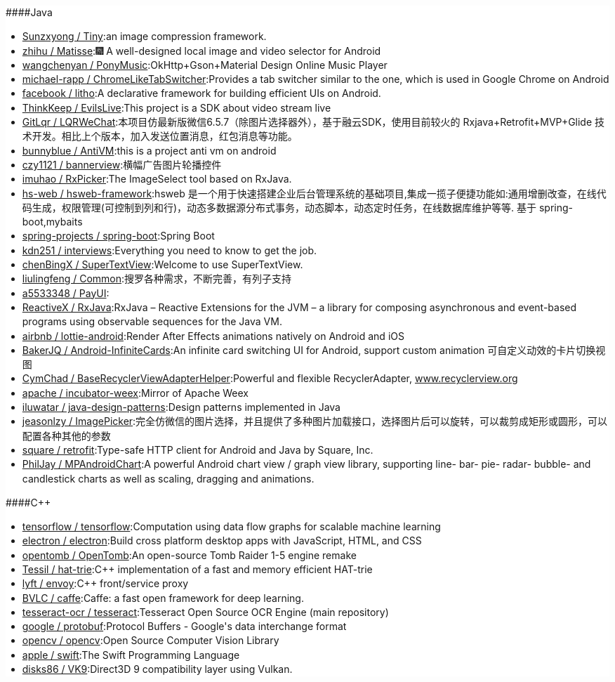 ####Java
* [Sunzxyong / Tiny](https://github.com/Sunzxyong/Tiny):an image compression framework.
* [zhihu / Matisse](https://github.com/zhihu/Matisse):🎆 A well-designed local image and video selector for Android
* [wangchenyan / PonyMusic](https://github.com/wangchenyan/PonyMusic):OkHttp+Gson+Material Design Online Music Player
* [michael-rapp / ChromeLikeTabSwitcher](https://github.com/michael-rapp/ChromeLikeTabSwitcher):Provides a tab switcher similar to the one, which is used in Google Chrome on Android
* [facebook / litho](https://github.com/facebook/litho):A declarative framework for building efficient UIs on Android.
* [ThinkKeep / EvilsLive](https://github.com/ThinkKeep/EvilsLive):This project is a SDK about video stream live
* [GitLqr / LQRWeChat](https://github.com/GitLqr/LQRWeChat):本项目仿最新版微信6.5.7（除图片选择器外），基于融云SDK，使用目前较火的 Rxjava+Retrofit+MVP+Glide 技术开发。相比上个版本，加入发送位置消息，红包消息等功能。
* [bunnyblue / AntiVM](https://github.com/bunnyblue/AntiVM):this is a project anti vm on android
* [czy1121 / bannerview](https://github.com/czy1121/bannerview):横幅广告图片轮播控件
* [imuhao / RxPicker](https://github.com/imuhao/RxPicker):The ImageSelect tool based on RxJava.
* [hs-web / hsweb-framework](https://github.com/hs-web/hsweb-framework):hsweb 是一个用于快速搭建企业后台管理系统的基础项目,集成一揽子便捷功能如:通用增删改查，在线代码生成，权限管理(可控制到列和行)，动态多数据源分布式事务，动态脚本，动态定时任务，在线数据库维护等等. 基于 spring-boot,mybaits
* [spring-projects / spring-boot](https://github.com/spring-projects/spring-boot):Spring Boot
* [kdn251 / interviews](https://github.com/kdn251/interviews):Everything you need to know to get the job.
* [chenBingX / SuperTextView](https://github.com/chenBingX/SuperTextView):Welcome to use SuperTextView.
* [liulingfeng / Common](https://github.com/liulingfeng/Common):搜罗各种需求，不断完善，有列子支持
* [a5533348 / PayUI](https://github.com/a5533348/PayUI):
* [ReactiveX / RxJava](https://github.com/ReactiveX/RxJava):RxJava – Reactive Extensions for the JVM – a library for composing asynchronous and event-based programs using observable sequences for the Java VM.
* [airbnb / lottie-android](https://github.com/airbnb/lottie-android):Render After Effects animations natively on Android and iOS
* [BakerJQ / Android-InfiniteCards](https://github.com/BakerJQ/Android-InfiniteCards):An infinite card switching UI for Android, support custom animation 可自定义动效的卡片切换视图
* [CymChad / BaseRecyclerViewAdapterHelper](https://github.com/CymChad/BaseRecyclerViewAdapterHelper):Powerful and flexible RecyclerAdapter, www.recyclerview.org
* [apache / incubator-weex](https://github.com/apache/incubator-weex):Mirror of Apache Weex
* [iluwatar / java-design-patterns](https://github.com/iluwatar/java-design-patterns):Design patterns implemented in Java
* [jeasonlzy / ImagePicker](https://github.com/jeasonlzy/ImagePicker):完全仿微信的图片选择，并且提供了多种图片加载接口，选择图片后可以旋转，可以裁剪成矩形或圆形，可以配置各种其他的参数
* [square / retrofit](https://github.com/square/retrofit):Type-safe HTTP client for Android and Java by Square, Inc.
* [PhilJay / MPAndroidChart](https://github.com/PhilJay/MPAndroidChart):A powerful Android chart view / graph view library, supporting line- bar- pie- radar- bubble- and candlestick charts as well as scaling, dragging and animations.

####C++
* [tensorflow / tensorflow](https://github.com/tensorflow/tensorflow):Computation using data flow graphs for scalable machine learning
* [electron / electron](https://github.com/electron/electron):Build cross platform desktop apps with JavaScript, HTML, and CSS
* [opentomb / OpenTomb](https://github.com/opentomb/OpenTomb):An open-source Tomb Raider 1-5 engine remake
* [Tessil / hat-trie](https://github.com/Tessil/hat-trie):C++ implementation of a fast and memory efficient HAT-trie
* [lyft / envoy](https://github.com/lyft/envoy):C++ front/service proxy
* [BVLC / caffe](https://github.com/BVLC/caffe):Caffe: a fast open framework for deep learning.
* [tesseract-ocr / tesseract](https://github.com/tesseract-ocr/tesseract):Tesseract Open Source OCR Engine (main repository)
* [google / protobuf](https://github.com/google/protobuf):Protocol Buffers - Google's data interchange format
* [opencv / opencv](https://github.com/opencv/opencv):Open Source Computer Vision Library
* [apple / swift](https://github.com/apple/swift):The Swift Programming Language
* [disks86 / VK9](https://github.com/disks86/VK9):Direct3D 9 compatibility layer using Vulkan.